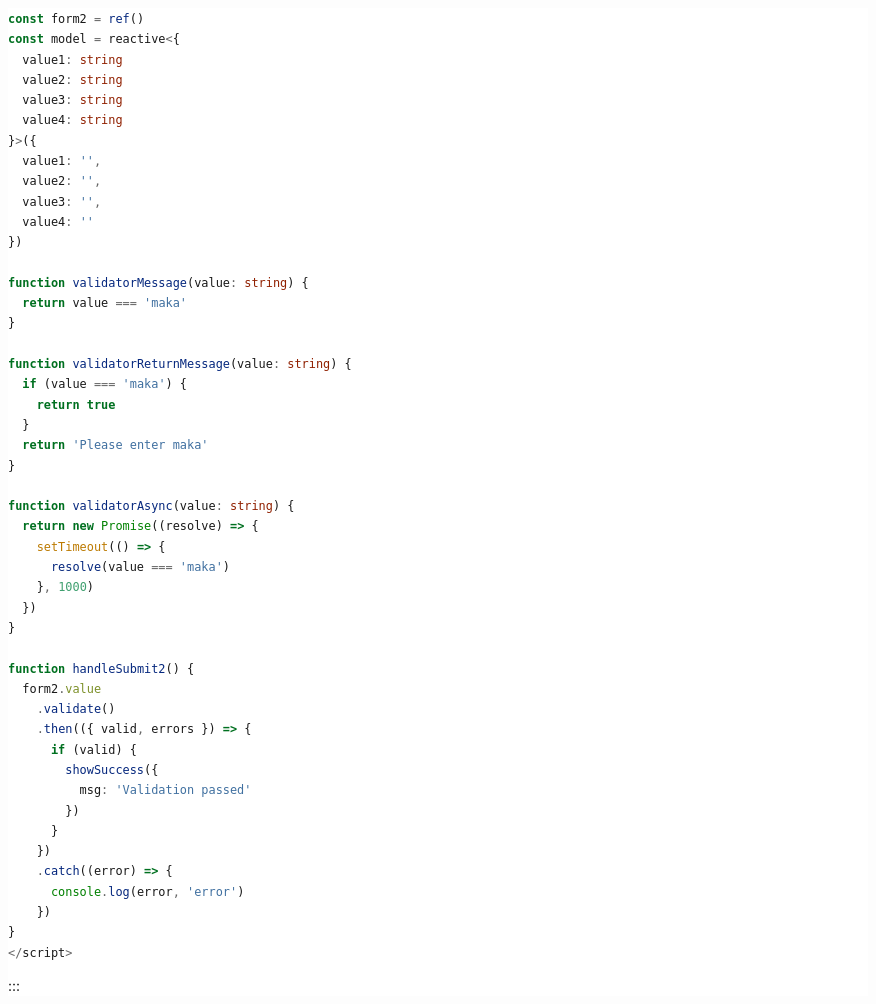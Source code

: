 ```typescript [typescript]
const form2 = ref()
const model = reactive<{
  value1: string
  value2: string
  value3: string
  value4: string
}>({ 
  value1: '',
  value2: '',
  value3: '',
  value4: ''
})

function validatorMessage(value: string) {
  return value === 'maka'
}

function validatorReturnMessage(value: string) {
  if (value === 'maka') {
    return true
  }
  return 'Please enter maka'
}

function validatorAsync(value: string) {
  return new Promise((resolve) => {
    setTimeout(() => {
      resolve(value === 'maka')
    }, 1000)
  })
}

function handleSubmit2() {
  form2.value
    .validate()
    .then(({ valid, errors }) => {
      if (valid) {
        showSuccess({
          msg: 'Validation passed'
        })
      }
    })
    .catch((error) => {
      console.log(error, 'error')
    })
}
</script>
```

:::
